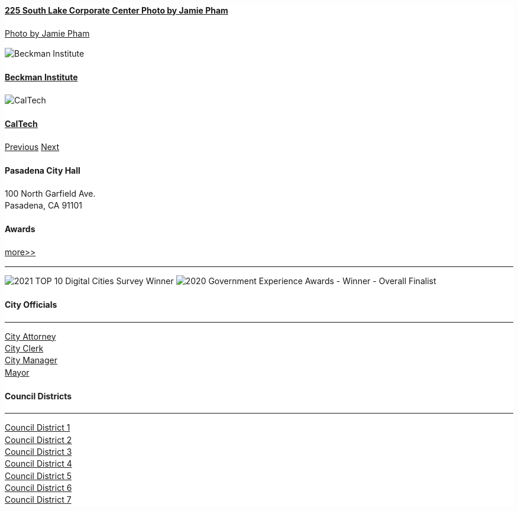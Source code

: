 #### [225 South Lake Corporate Center Photo by Jamie Pham](https://www.cityofpasadena.net/district7/wp-content/uploads/sites/10/225-South-Lake-Corporate-Center-Photo-by-Jamie-Pham-700x300.jpg)

[Photo by Jamie Pham](https://www.cityofpasadena.net/district7/wp-content/uploads/sites/10/225-South-Lake-Corporate-Center-Photo-by-Jamie-Pham-700x300.jpg)

![Beckman Institute](https://www.cityofpasadena.net/district7/wp-content/uploads/sites/10/Beckman-Institute-700x300.jpg)

#### [Beckman Institute](https://www.cityofpasadena.net/district7/wp-content/uploads/sites/10/Beckman-Institute-700x300.jpg)

![CalTech](https://www.cityofpasadena.net/district7/wp-content/uploads/sites/10/CalTech-700x300.jpg)

#### [CalTech](https://www.cityofpasadena.net/district7/wp-content/uploads/sites/10/CalTech-700x300.jpg)

[Previous](https://www.cityofpasadena.net/district7/) [Next](https://www.cityofpasadena.net/district7/)

#### Pasadena City Hall

100 North Garfield Ave.  
Pasadena, CA 91101

#### Awards

[more&gt;&gt;](https://www.cityofpasadena.net/awards "see more awards")

* * *

![2021 TOP 10 Digital Cities Survey Winner](https://www.cityofpasadena.net/district7/wp-content/themes/copblue/img/DigitalCities2021.jpg "2021 TOP 10 Digital Cities Survey Winner") ![2020 Government Experience Awards - Winner - Overall Finalist](https://www.cityofpasadena.net/district7/wp-content/themes/copblue/img/MOBILEWEBAWARD2021FOOTER.png "2021 Mobile Web Award for Outstanding Achievement in Mobile Web Development")

#### City Officials

* * *

[City Attorney](https://www.cityofpasadena.net/city-attorney)  
[City Clerk](https://www.cityofpasadena.net/city-clerk)  
[City Manager](https://www.cityofpasadena.net/city-manager)  
[Mayor](https://www.cityofpasadena.net/mayor)

#### Council Districts

* * *

[Council District 1](https://www.cityofpasadena.net/district1)  
[Council District 2](https://www.cityofpasadena.net/district2)  
[Council District 3](https://www.cityofpasadena.net/district3)  
[Council District 4](https://www.cityofpasadena.net/district4)  
[Council District 5](https://www.cityofpasadena.net/district5)  
[Council District 6](https://www.cityofpasadena.net/district6)  
[Council District 7](https://www.cityofpasadena.net/district7)
